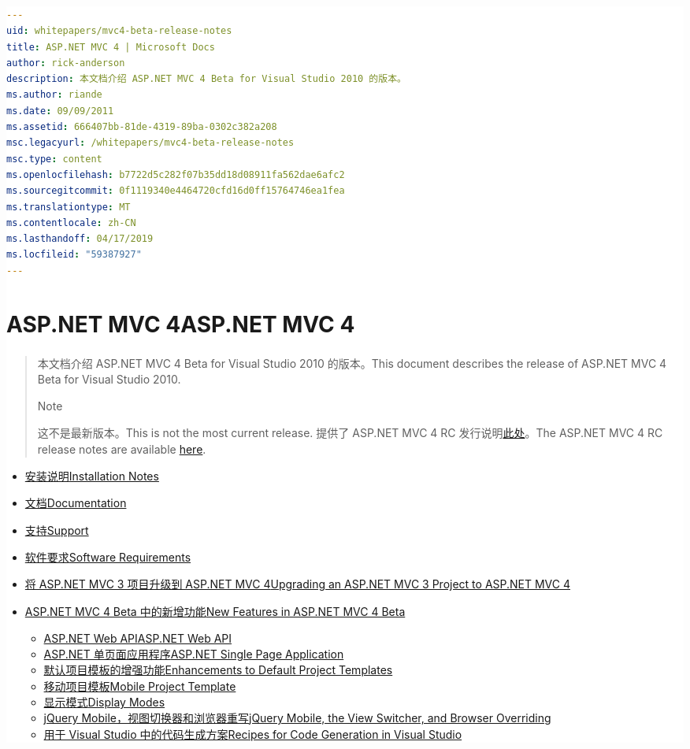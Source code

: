 ```yaml
---
uid: whitepapers/mvc4-beta-release-notes
title: ASP.NET MVC 4 | Microsoft Docs
author: rick-anderson
description: 本文档介绍 ASP.NET MVC 4 Beta for Visual Studio 2010 的版本。
ms.author: riande
ms.date: 09/09/2011
ms.assetid: 666407bb-81de-4319-89ba-0302c382a208
msc.legacyurl: /whitepapers/mvc4-beta-release-notes
msc.type: content
ms.openlocfilehash: b7722d5c282f07b35dd18d08911fa562dae6afc2
ms.sourcegitcommit: 0f1119340e4464720cfd16d0ff15764746ea1fea
ms.translationtype: MT
ms.contentlocale: zh-CN
ms.lasthandoff: 04/17/2019
ms.locfileid: "59387927"
---
```

# <a name="aspnet-mvc-4"></a><span data-ttu-id="8b8e5-103">ASP.NET MVC 4</span><span class="sxs-lookup"><span data-stu-id="8b8e5-103">ASP.NET MVC 4</span></span>

> <span data-ttu-id="8b8e5-104">本文档介绍 ASP.NET MVC 4 Beta for Visual Studio 2010 的版本。</span><span class="sxs-lookup"><span data-stu-id="8b8e5-104">This document describes the release of ASP.NET MVC 4 Beta for Visual Studio 2010.</span></span>
> 
> > [!NOTE]
> > <span data-ttu-id="8b8e5-105">这不是最新版本。</span><span class="sxs-lookup"><span data-stu-id="8b8e5-105">This is not the most current release.</span></span> <span data-ttu-id="8b8e5-106">提供了 ASP.NET MVC 4 RC 发行说明[此处](mvc4-release-notes.md)。</span><span class="sxs-lookup"><span data-stu-id="8b8e5-106">The ASP.NET MVC 4 RC release notes are available [here](mvc4-release-notes.md).</span></span>


- [<span data-ttu-id="8b8e5-107">安装说明</span><span class="sxs-lookup"><span data-stu-id="8b8e5-107">Installation Notes</span></span>](#_Toc303253802)
- [<span data-ttu-id="8b8e5-108">文档</span><span class="sxs-lookup"><span data-stu-id="8b8e5-108">Documentation</span></span>](#_Toc303253803)
- [<span data-ttu-id="8b8e5-109">支持</span><span class="sxs-lookup"><span data-stu-id="8b8e5-109">Support</span></span>](#_Toc303253804)
- [<span data-ttu-id="8b8e5-110">软件要求</span><span class="sxs-lookup"><span data-stu-id="8b8e5-110">Software Requirements</span></span>](#_Toc303253805)
- [<span data-ttu-id="8b8e5-111">将 ASP.NET MVC 3 项目升级到 ASP.NET MVC 4</span><span class="sxs-lookup"><span data-stu-id="8b8e5-111">Upgrading an ASP.NET MVC 3 Project to ASP.NET MVC 4</span></span>](#_Toc303253806)
- [<span data-ttu-id="8b8e5-112">ASP.NET MVC 4 Beta 中的新增功能</span><span class="sxs-lookup"><span data-stu-id="8b8e5-112">New Features in ASP.NET MVC 4 Beta</span></span>](#_Toc303253807)

    - [<span data-ttu-id="8b8e5-113">ASP.NET Web API</span><span class="sxs-lookup"><span data-stu-id="8b8e5-113">ASP.NET Web API</span></span>](#_Toc317096197)
    - [<span data-ttu-id="8b8e5-114">ASP.NET 单页面应用程序</span><span class="sxs-lookup"><span data-stu-id="8b8e5-114">ASP.NET Single Page Application</span></span>](#_Toc317096198)
    - [<span data-ttu-id="8b8e5-115">默认项目模板的增强功能</span><span class="sxs-lookup"><span data-stu-id="8b8e5-115">Enhancements to Default Project Templates</span></span>](#_Toc303253808)
    - [<span data-ttu-id="8b8e5-116">移动项目模板</span><span class="sxs-lookup"><span data-stu-id="8b8e5-116">Mobile Project Template</span></span>](#_Toc303253809)
    - [<span data-ttu-id="8b8e5-117">显示模式</span><span class="sxs-lookup"><span data-stu-id="8b8e5-117">Display Modes</span></span>](#_Toc303253810)
    - [<span data-ttu-id="8b8e5-118">jQuery Mobile，视图切换器和浏览器重写</span><span class="sxs-lookup"><span data-stu-id="8b8e5-118">jQuery Mobile, the View Switcher, and Browser Overriding</span></span>](#_Toc303253811)
    - [<span data-ttu-id="8b8e5-119">用于 Visual Studio 中的代码生成方案</span><span class="sxs-lookup"><span data-stu-id="8b8e5-119">Recipes for Code Generation in Visual Studio</span></span>](#_Toc303253812)